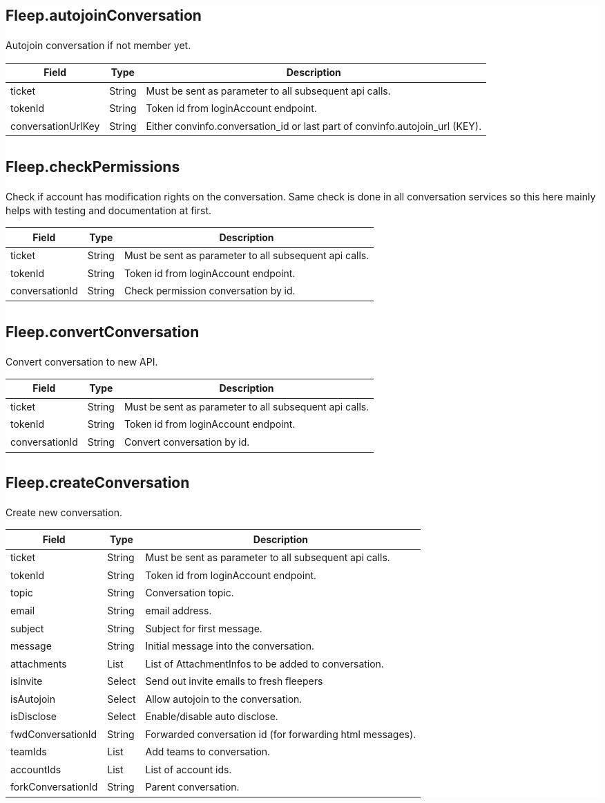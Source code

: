 ## Fleep.autojoinConversation
Autojoin conversation if not member yet.

| Field             | Type  | Description
|-------------------|-------|----------
| ticket            | String| Must be sent as parameter to all subsequent api calls.
| tokenId           | String| Token id from loginAccount endpoint.
| conversationUrlKey| String| Either convinfo.conversation_id or last part of convinfo.autojoin_url (KEY).

## Fleep.checkPermissions
Check if account has modification rights on the conversation. Same check is done in all conversation services so this here mainly helps with testing and documentation at first.

| Field         | Type  | Description
|---------------|-------|----------
| ticket        | String| Must be sent as parameter to all subsequent api calls.
| tokenId       | String| Token id from loginAccount endpoint.
| conversationId| String| Check permission conversation by id.

## Fleep.convertConversation
Convert conversation to new API.

| Field         | Type  | Description
|---------------|-------|----------
| ticket        | String| Must be sent as parameter to all subsequent api calls.
| tokenId       | String| Token id from loginAccount endpoint.
| conversationId| String| Convert conversation by id.

## Fleep.createConversation
Create new conversation.

| Field             | Type  | Description
|-------------------|-------|----------
| ticket            | String| Must be sent as parameter to all subsequent api calls.
| tokenId           | String| Token id from loginAccount endpoint.
| topic             | String| Conversation topic.
| email           | String  | email address.
| subject           | String| Subject for first message.
| message           | String| Initial message into the conversation.
| attachments       | List  | List of AttachmentInfos to be added to conversation.
| isInvite          | Select| Send out invite emails to fresh fleepers
| isAutojoin        | Select| Allow autojoin to the conversation.
| isDisclose        | Select| Enable/disable auto disclose.
| fwdConversationId | String| Forwarded conversation id (for forwarding html messages).
| teamIds           | List  | Add teams to conversation.
| accountIds        | List  | List of account ids.
| forkConversationId| String| Parent conversation.